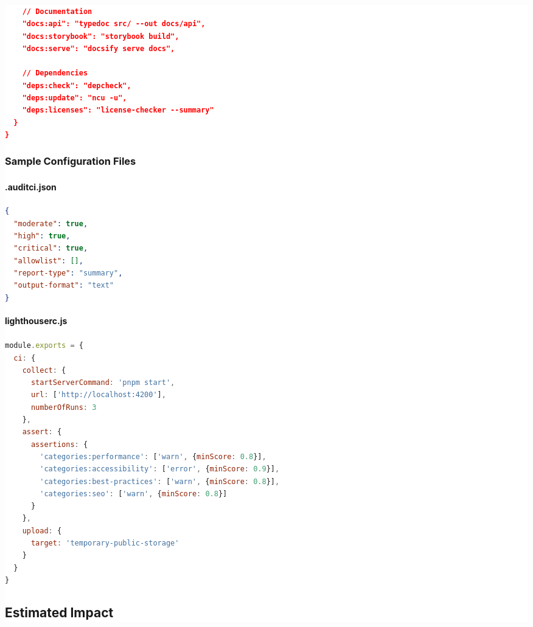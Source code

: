```json
    // Documentation
    "docs:api": "typedoc src/ --out docs/api",
    "docs:storybook": "storybook build",
    "docs:serve": "docsify serve docs",
    
    // Dependencies
    "deps:check": "depcheck",
    "deps:update": "ncu -u",
    "deps:licenses": "license-checker --summary"
  }
}
```

### Sample Configuration Files

#### .auditci.json
```json
{
  "moderate": true,
  "high": true,
  "critical": true,
  "allowlist": [],
  "report-type": "summary",
  "output-format": "text"
}
```

#### lighthouserc.js
```javascript
module.exports = {
  ci: {
    collect: {
      startServerCommand: 'pnpm start',
      url: ['http://localhost:4200'],
      numberOfRuns: 3
    },
    assert: {
      assertions: {
        'categories:performance': ['warn', {minScore: 0.8}],
        'categories:accessibility': ['error', {minScore: 0.9}],
        'categories:best-practices': ['warn', {minScore: 0.8}],
        'categories:seo': ['warn', {minScore: 0.8}]
      }
    },
    upload: {
      target: 'temporary-public-storage'
    }
  }
}
```

## Estimated Impact
